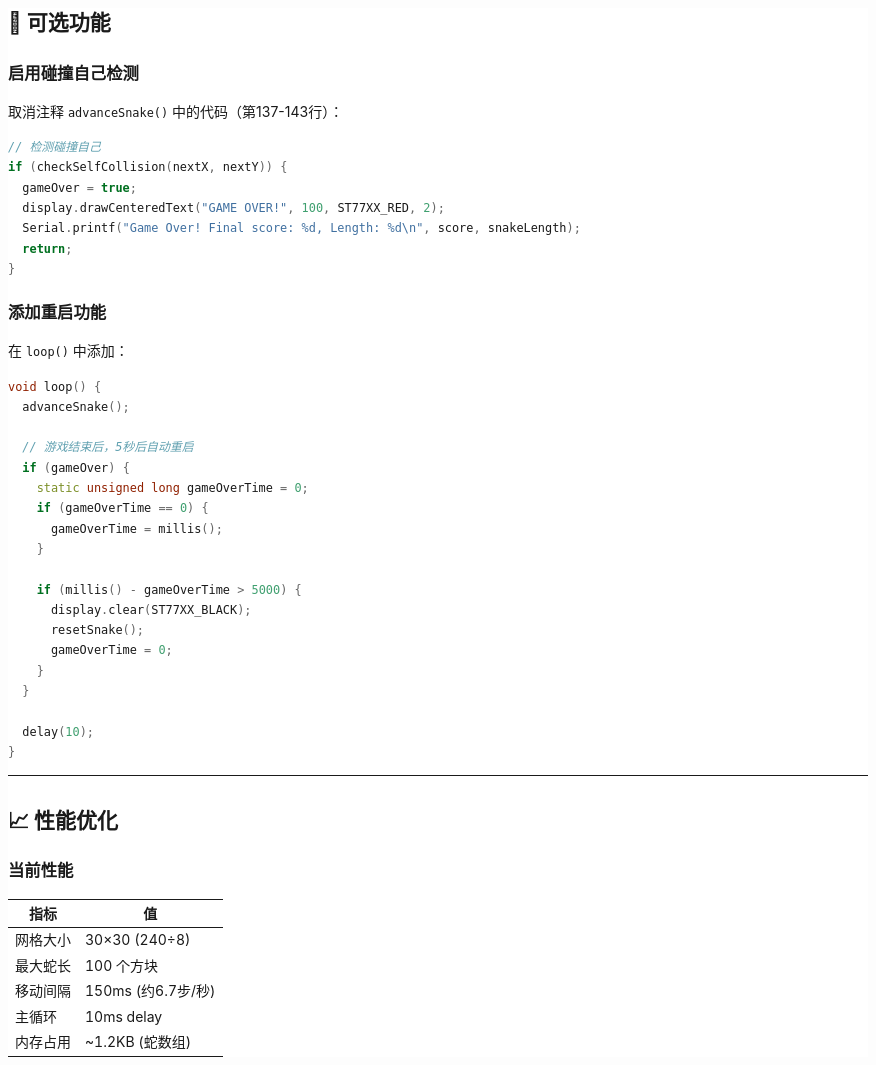
## 🔧 可选功能

### 启用碰撞自己检测

取消注释 `advanceSnake()` 中的代码（第137-143行）：

```cpp
// 检测碰撞自己
if (checkSelfCollision(nextX, nextY)) {
  gameOver = true;
  display.drawCenteredText("GAME OVER!", 100, ST77XX_RED, 2);
  Serial.printf("Game Over! Final score: %d, Length: %d\n", score, snakeLength);
  return;
}
```

### 添加重启功能

在 `loop()` 中添加：

```cpp
void loop() {
  advanceSnake();

  // 游戏结束后，5秒后自动重启
  if (gameOver) {
    static unsigned long gameOverTime = 0;
    if (gameOverTime == 0) {
      gameOverTime = millis();
    }

    if (millis() - gameOverTime > 5000) {
      display.clear(ST77XX_BLACK);
      resetSnake();
      gameOverTime = 0;
    }
  }

  delay(10);
}
```

---

## 📈 性能优化

### 当前性能

| 指标 | 值 |
|------|-----|
| 网格大小 | 30×30 (240÷8) |
| 最大蛇长 | 100 个方块 |
| 移动间隔 | 150ms (约6.7步/秒) |
| 主循环 | 10ms delay |
| 内存占用 | ~1.2KB (蛇数组) |
